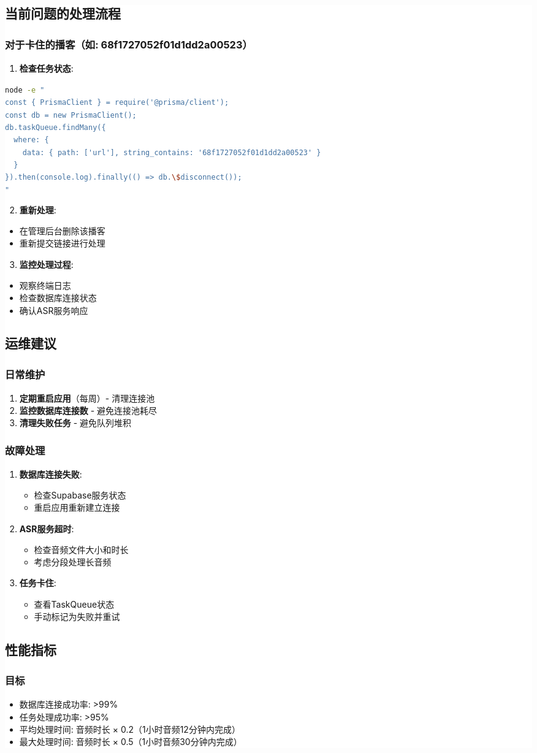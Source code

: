 ## 当前问题的处理流程

### 对于卡住的播客（如: 68f1727052f01d1dd2a00523）

1. **检查任务状态**:
```bash
node -e "
const { PrismaClient } = require('@prisma/client');
const db = new PrismaClient();
db.taskQueue.findMany({ 
  where: { 
    data: { path: ['url'], string_contains: '68f1727052f01d1dd2a00523' }
  }
}).then(console.log).finally(() => db.\$disconnect());
"
```

2. **重新处理**:
- 在管理后台删除该播客
- 重新提交链接进行处理

3. **监控处理过程**:
- 观察终端日志
- 检查数据库连接状态
- 确认ASR服务响应

## 运维建议

### 日常维护
1. **定期重启应用**（每周）- 清理连接池
2. **监控数据库连接数** - 避免连接池耗尽
3. **清理失败任务** - 避免队列堆积

### 故障处理
1. **数据库连接失败**:
   - 检查Supabase服务状态
   - 重启应用重新建立连接
   
2. **ASR服务超时**:
   - 检查音频文件大小和时长
   - 考虑分段处理长音频
   
3. **任务卡住**:
   - 查看TaskQueue状态
   - 手动标记为失败并重试

## 性能指标

### 目标
- 数据库连接成功率: >99%
- 任务处理成功率: >95%
- 平均处理时间: 音频时长 × 0.2（1小时音频12分钟内完成）
- 最大处理时间: 音频时长 × 0.5（1小时音频30分钟内完成）
